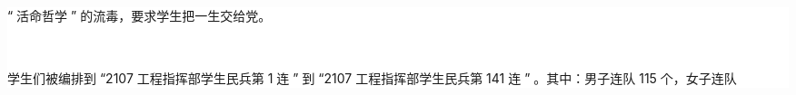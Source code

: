  </span>
  <span class="s2">
   “
  </span>
  <span class="s1">
   活命哲学
  </span>
  <span class="s2">
   ”
  </span>
  <span class="s1">
   的流毒，要求学生把一生交给党。
  </span>
 </p>
 <p class="p1">
  <span class="s1">
  </span>
  <br/>
 </p>
 <p class="p2">
  <span class="s1">
   学生们被编排到
  </span>
  <span class="s2">
   “2107
  </span>
  <span class="s1">
   工程指挥部学生民兵第
  </span>
  <span class="s2">
   1
  </span>
  <span class="s1">
   连
  </span>
  <span class="s2">
   ”
  </span>
  <span class="s1">
   到
  </span>
  <span class="s2">
   “2107
  </span>
  <span class="s1">
   工程指挥部学生民兵第
  </span>
  <span class="s2">
   141
  </span>
  <span class="s1">
   连
  </span>
  <span class="s2">
   ”
  </span>
  <span class="s1">
   。其中：男子连队
  </span>
  <span class="s2">
   115
  </span>
  <span class="s1">
   个，女子连队